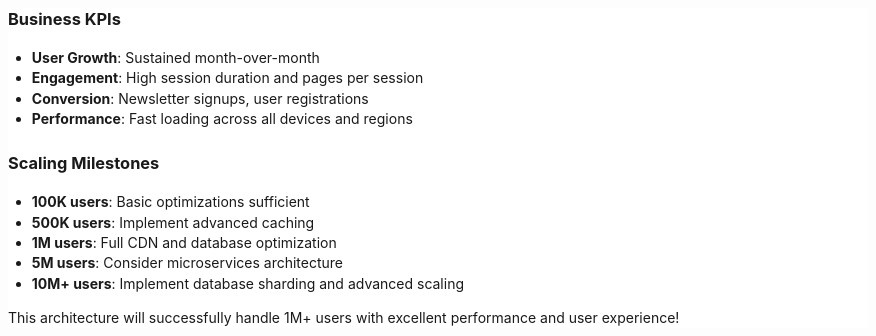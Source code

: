 ### Business KPIs  
- **User Growth**: Sustained month-over-month
- **Engagement**: High session duration and pages per session
- **Conversion**: Newsletter signups, user registrations
- **Performance**: Fast loading across all devices and regions

### Scaling Milestones
- **100K users**: Basic optimizations sufficient
- **500K users**: Implement advanced caching
- **1M users**: Full CDN and database optimization
- **5M users**: Consider microservices architecture
- **10M+ users**: Implement database sharding and advanced scaling

This architecture will successfully handle 1M+ users with excellent performance and user experience!